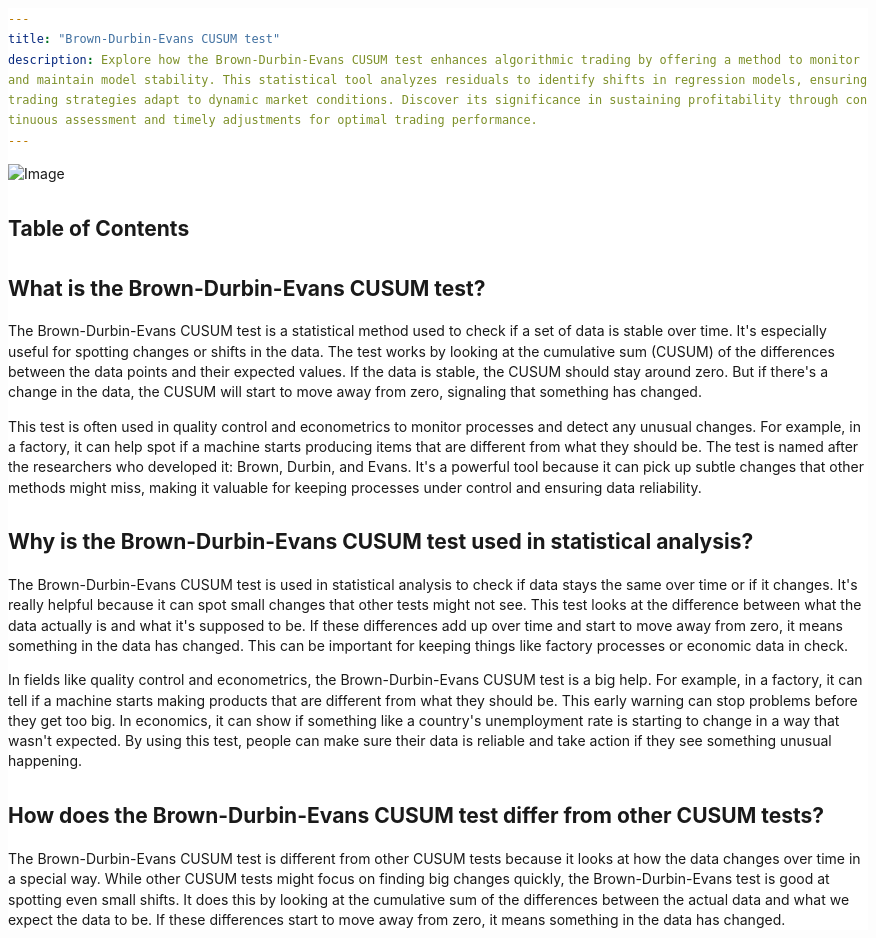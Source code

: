 ```yaml
---
title: "Brown-Durbin-Evans CUSUM test"
description: Explore how the Brown-Durbin-Evans CUSUM test enhances algorithmic trading by offering a method to monitor and maintain model stability. This statistical tool analyzes residuals to identify shifts in regression models, ensuring trading strategies adapt to dynamic market conditions. Discover its significance in sustaining profitability through continuous assessment and timely adjustments for optimal trading performance.
---
```



![Image](images/1.png)

## Table of Contents

## What is the Brown-Durbin-Evans CUSUM test?

The Brown-Durbin-Evans CUSUM test is a statistical method used to check if a set of data is stable over time. It's especially useful for spotting changes or shifts in the data. The test works by looking at the cumulative sum (CUSUM) of the differences between the data points and their expected values. If the data is stable, the CUSUM should stay around zero. But if there's a change in the data, the CUSUM will start to move away from zero, signaling that something has changed.

This test is often used in quality control and econometrics to monitor processes and detect any unusual changes. For example, in a factory, it can help spot if a machine starts producing items that are different from what they should be. The test is named after the researchers who developed it: Brown, Durbin, and Evans. It's a powerful tool because it can pick up subtle changes that other methods might miss, making it valuable for keeping processes under control and ensuring data reliability.

## Why is the Brown-Durbin-Evans CUSUM test used in statistical analysis?

The Brown-Durbin-Evans CUSUM test is used in statistical analysis to check if data stays the same over time or if it changes. It's really helpful because it can spot small changes that other tests might not see. This test looks at the difference between what the data actually is and what it's supposed to be. If these differences add up over time and start to move away from zero, it means something in the data has changed. This can be important for keeping things like factory processes or economic data in check.

In fields like quality control and econometrics, the Brown-Durbin-Evans CUSUM test is a big help. For example, in a factory, it can tell if a machine starts making products that are different from what they should be. This early warning can stop problems before they get too big. In economics, it can show if something like a country's unemployment rate is starting to change in a way that wasn't expected. By using this test, people can make sure their data is reliable and take action if they see something unusual happening.

## How does the Brown-Durbin-Evans CUSUM test differ from other CUSUM tests?

The Brown-Durbin-Evans CUSUM test is different from other CUSUM tests because it looks at how the data changes over time in a special way. While other CUSUM tests might focus on finding big changes quickly, the Brown-Durbin-Evans test is good at spotting even small shifts. It does this by looking at the cumulative sum of the differences between the actual data and what we expect the data to be. If these differences start to move away from zero, it means something in the data has changed.
